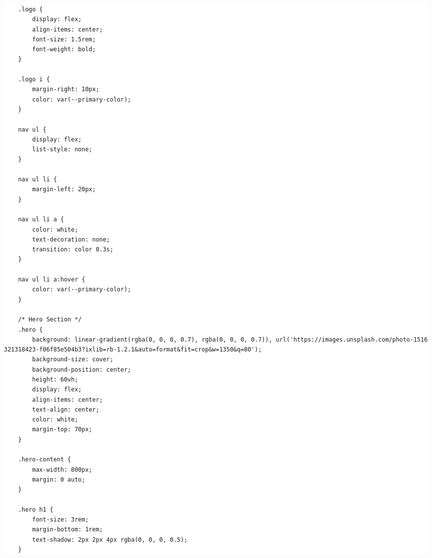         .logo {
            display: flex;
            align-items: center;
            font-size: 1.5rem;
            font-weight: bold;
        }

        .logo i {
            margin-right: 10px;
            color: var(--primary-color);
        }

        nav ul {
            display: flex;
            list-style: none;
        }

        nav ul li {
            margin-left: 20px;
        }

        nav ul li a {
            color: white;
            text-decoration: none;
            transition: color 0.3s;
        }

        nav ul li a:hover {
            color: var(--primary-color);
        }

        /* Hero Section */
        .hero {
            background: linear-gradient(rgba(0, 0, 0, 0.7), rgba(0, 0, 0, 0.7)), url('https://images.unsplash.com/photo-1516321318423-f06f85e504b3?ixlib=rb-1.2.1&auto=format&fit=crop&w=1350&q=80');
            background-size: cover;
            background-position: center;
            height: 60vh;
            display: flex;
            align-items: center;
            text-align: center;
            color: white;
            margin-top: 70px;
        }

        .hero-content {
            max-width: 800px;
            margin: 0 auto;
        }

        .hero h1 {
            font-size: 3rem;
            margin-bottom: 1rem;
            text-shadow: 2px 2px 4px rgba(0, 0, 0, 0.5);
        }
